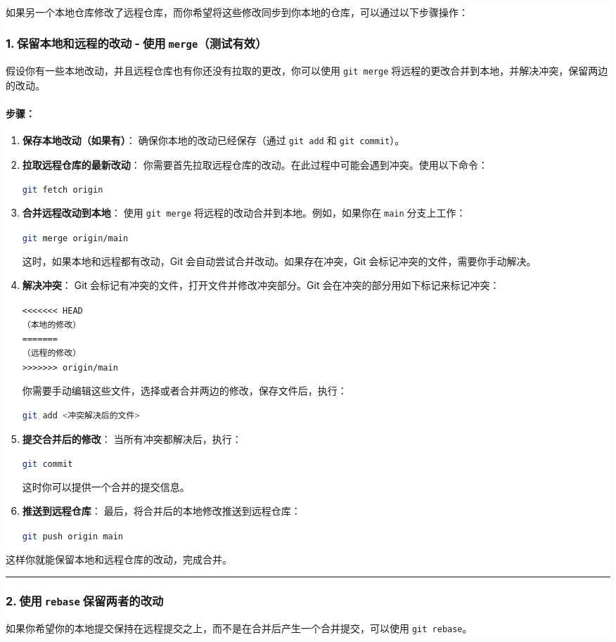 如果另一个本地仓库修改了远程仓库，而你希望将这些修改同步到你本地的仓库，可以通过以下步骤操作：

### 1. 保留本地和远程的改动 - 使用 `merge`（测试有效）

假设你有一些本地改动，并且远程仓库也有你还没有拉取的更改，你可以使用 `git merge` 将远程的更改合并到本地，并解决冲突，保留两边的改动。

#### 步骤：

1. **保存本地改动（如果有）**： 确保你本地的改动已经保存（通过 `git add` 和 `git commit`）。

2. **拉取远程仓库的最新改动**： 你需要首先拉取远程仓库的改动。在此过程中可能会遇到冲突。使用以下命令：

   ```bash
   git fetch origin
   ```

3. **合并远程改动到本地**： 使用 `git merge` 将远程的改动合并到本地。例如，如果你在 `main` 分支上工作：

   ```bash
   git merge origin/main
   ```

   这时，如果本地和远程都有改动，Git 会自动尝试合并改动。如果存在冲突，Git 会标记冲突的文件，需要你手动解决。

4. **解决冲突**： Git 会标记有冲突的文件，打开文件并修改冲突部分。Git 会在冲突的部分用如下标记来标记冲突：

   ```plaintext
   <<<<<<< HEAD
   （本地的修改）
   =======
   （远程的修改）
   >>>>>>> origin/main
   ```

   你需要手动编辑这些文件，选择或者合并两边的修改，保存文件后，执行：

   ```bash
   git add <冲突解决后的文件>
   ```

5. **提交合并后的修改**： 当所有冲突都解决后，执行：

   ```bash
   git commit
   ```

   这时你可以提供一个合并的提交信息。

6. **推送到远程仓库**： 最后，将合并后的本地修改推送到远程仓库：

   ```bash
   git push origin main
   ```

这样你就能保留本地和远程仓库的改动，完成合并。

------

### 2. 使用 `rebase` 保留两者的改动

如果你希望你的本地提交保持在远程提交之上，而不是在合并后产生一个合并提交，可以使用 `git rebase`。
